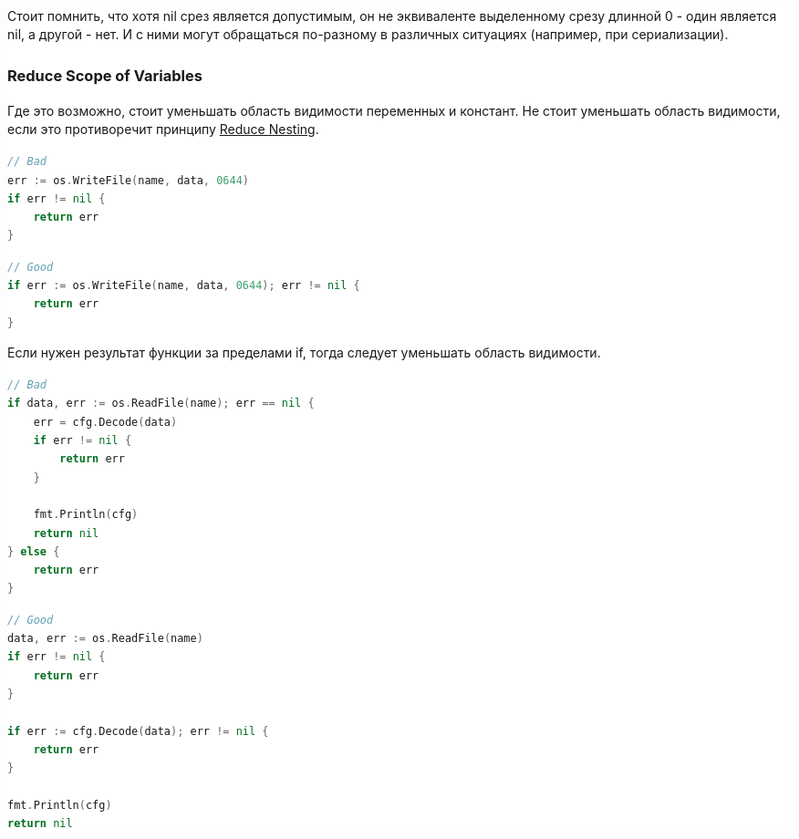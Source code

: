 Стоит помнить, что хотя nil срез является допустимым, он не эквиваленте
выделенному срезу длинной 0 - один является nil, а другой - нет. И с ними могут
обращаться по-разному в различных ситуациях (например, при сериализации).

### Reduce Scope of Variables

Где это возможно, стоит уменьшать область видимости переменных и констант. Не
стоит уменьшать область видимости, если это противоречит принципу
[Reduce Nesting](#reduce-nesting).

```go
// Bad
err := os.WriteFile(name, data, 0644)
if err != nil {
	return err
}
```

```go
// Good
if err := os.WriteFile(name, data, 0644); err != nil {
	return err
}
```

Если нужен результат функции за пределами if, тогда следует уменьшать область
видимости.

```go
// Bad
if data, err := os.ReadFile(name); err == nil {
	err = cfg.Decode(data)
	if err != nil {
		return err
	}

	fmt.Println(cfg)
	return nil
} else {
	return err
}
```

```go
// Good
data, err := os.ReadFile(name)
if err != nil {
	return err
}

if err := cfg.Decode(data); err != nil {
	return err
}

fmt.Println(cfg)
return nil
```
